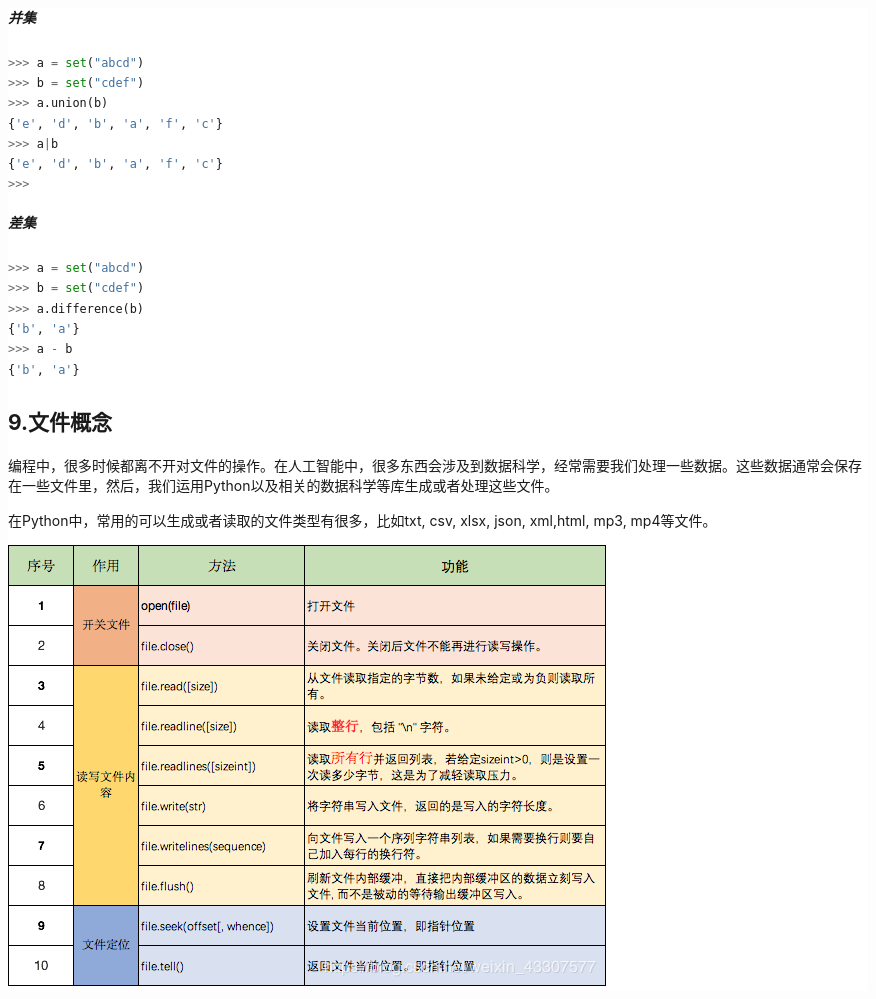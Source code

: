 ##### 并集

```python
>>> a = set("abcd")
>>> b = set("cdef")
>>> a.union(b)
{'e', 'd', 'b', 'a', 'f', 'c'}
>>> a|b
{'e', 'd', 'b', 'a', 'f', 'c'}
>>>
```

##### 差集

```python
>>> a = set("abcd")
>>> b = set("cdef")
>>> a.difference(b)
{'b', 'a'}
>>> a - b
{'b', 'a'}
```

## 9.文件概念

编程中，很多时候都离不开对文件的操作。在人工智能中，很多东西会涉及到数据科学，经常需要我们处理一些数据。这些数据通常会保存在一些文件里，然后，我们运用Python以及相关的数据科学等库生成或者处理这些文件。

在Python中，常用的可以生成或者读取的文件类型有很多，比如txt, csv, xlsx, json, xml,html, mp3, mp4等文件。

![](assets/20190420173259867.png)
